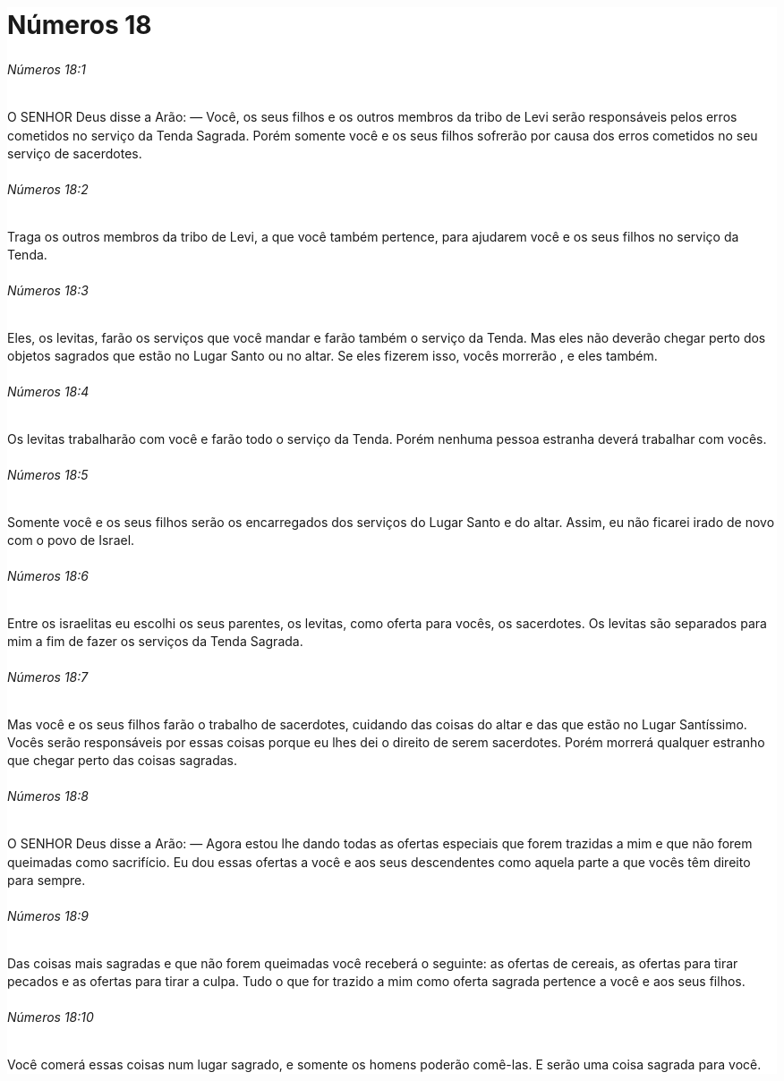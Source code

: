 # Números 18

###### Números 18:1

O SENHOR Deus disse a Arão: — Você, os seus filhos e os outros membros da tribo de Levi serão responsáveis pelos erros cometidos no serviço da Tenda Sagrada. Porém somente você e os seus filhos sofrerão por causa dos erros cometidos no seu serviço de sacerdotes.

###### Números 18:2

Traga os outros membros da tribo de Levi, a que você também pertence, para ajudarem você e os seus filhos no serviço da Tenda.

###### Números 18:3

Eles, os levitas, farão os serviços que você mandar e farão também o serviço da Tenda. Mas eles não deverão chegar perto dos objetos sagrados que estão no Lugar Santo ou no altar. Se eles fizerem isso, vocês morrerão , e eles também.

###### Números 18:4

Os levitas trabalharão com você e farão todo o serviço da Tenda. Porém nenhuma pessoa estranha deverá trabalhar com vocês.

###### Números 18:5

Somente você e os seus filhos serão os encarregados dos serviços do Lugar Santo e do altar. Assim, eu não ficarei irado de novo com o povo de Israel.

###### Números 18:6

Entre os israelitas eu escolhi os seus parentes, os levitas, como oferta para vocês, os sacerdotes. Os levitas são separados para mim a fim de fazer os serviços da Tenda Sagrada.

###### Números 18:7

Mas você e os seus filhos farão o trabalho de sacerdotes, cuidando das coisas do altar e das que estão no Lugar Santíssimo. Vocês serão responsáveis por essas coisas porque eu lhes dei o direito de serem sacerdotes. Porém morrerá qualquer estranho que chegar perto das coisas sagradas.

###### Números 18:8

O SENHOR Deus disse a Arão: — Agora estou lhe dando todas as ofertas especiais que forem trazidas a mim e que não forem queimadas como sacrifício. Eu dou essas ofertas a você e aos seus descendentes como aquela parte a que vocês têm direito para sempre.

###### Números 18:9

Das coisas mais sagradas e que não forem queimadas você receberá o seguinte: as ofertas de cereais, as ofertas para tirar pecados e as ofertas para tirar a culpa. Tudo o que for trazido a mim como oferta sagrada pertence a você e aos seus filhos.

###### Números 18:10

Você comerá essas coisas num lugar sagrado, e somente os homens poderão comê-las. E serão uma coisa sagrada para você.
